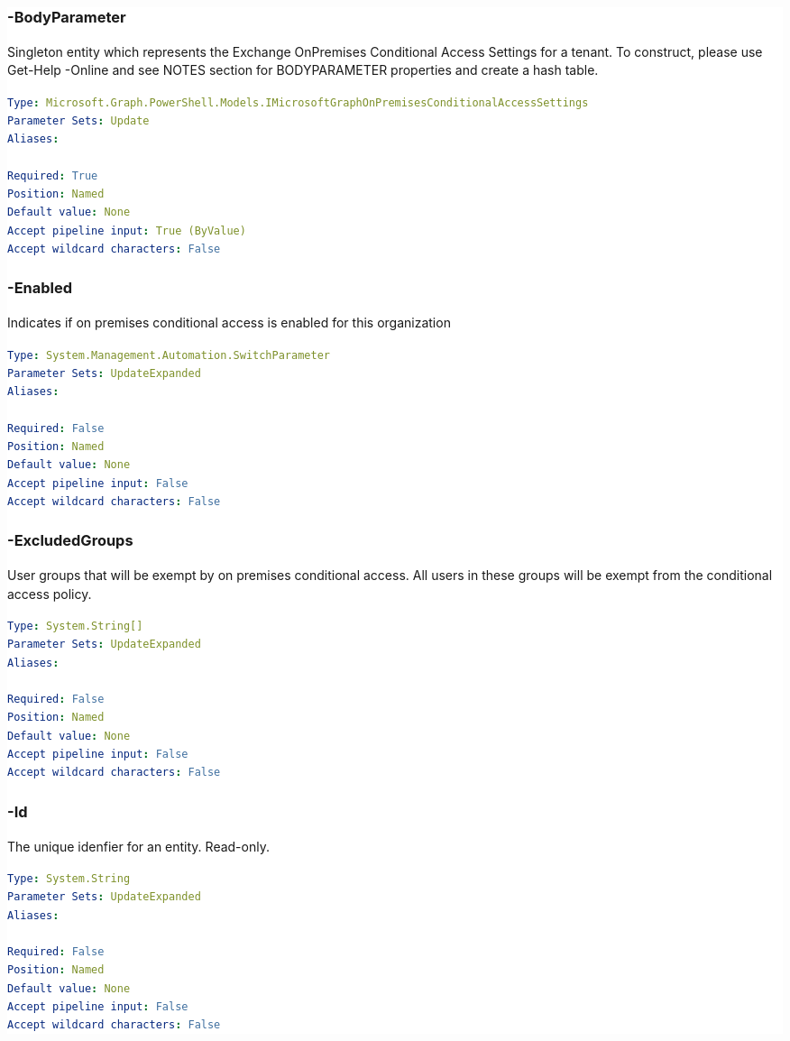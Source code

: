 ### -BodyParameter
Singleton entity which represents the Exchange OnPremises Conditional Access Settings for a tenant.
To construct, please use Get-Help -Online and see NOTES section for BODYPARAMETER properties and create a hash table.

```yaml
Type: Microsoft.Graph.PowerShell.Models.IMicrosoftGraphOnPremisesConditionalAccessSettings
Parameter Sets: Update
Aliases:

Required: True
Position: Named
Default value: None
Accept pipeline input: True (ByValue)
Accept wildcard characters: False
```

### -Enabled
Indicates if on premises conditional access is enabled for this organization

```yaml
Type: System.Management.Automation.SwitchParameter
Parameter Sets: UpdateExpanded
Aliases:

Required: False
Position: Named
Default value: None
Accept pipeline input: False
Accept wildcard characters: False
```

### -ExcludedGroups
User groups that will be exempt by on premises conditional access.
All users in these groups will be exempt from the conditional access policy.

```yaml
Type: System.String[]
Parameter Sets: UpdateExpanded
Aliases:

Required: False
Position: Named
Default value: None
Accept pipeline input: False
Accept wildcard characters: False
```

### -Id
The unique idenfier for an entity.
Read-only.

```yaml
Type: System.String
Parameter Sets: UpdateExpanded
Aliases:

Required: False
Position: Named
Default value: None
Accept pipeline input: False
Accept wildcard characters: False
```

